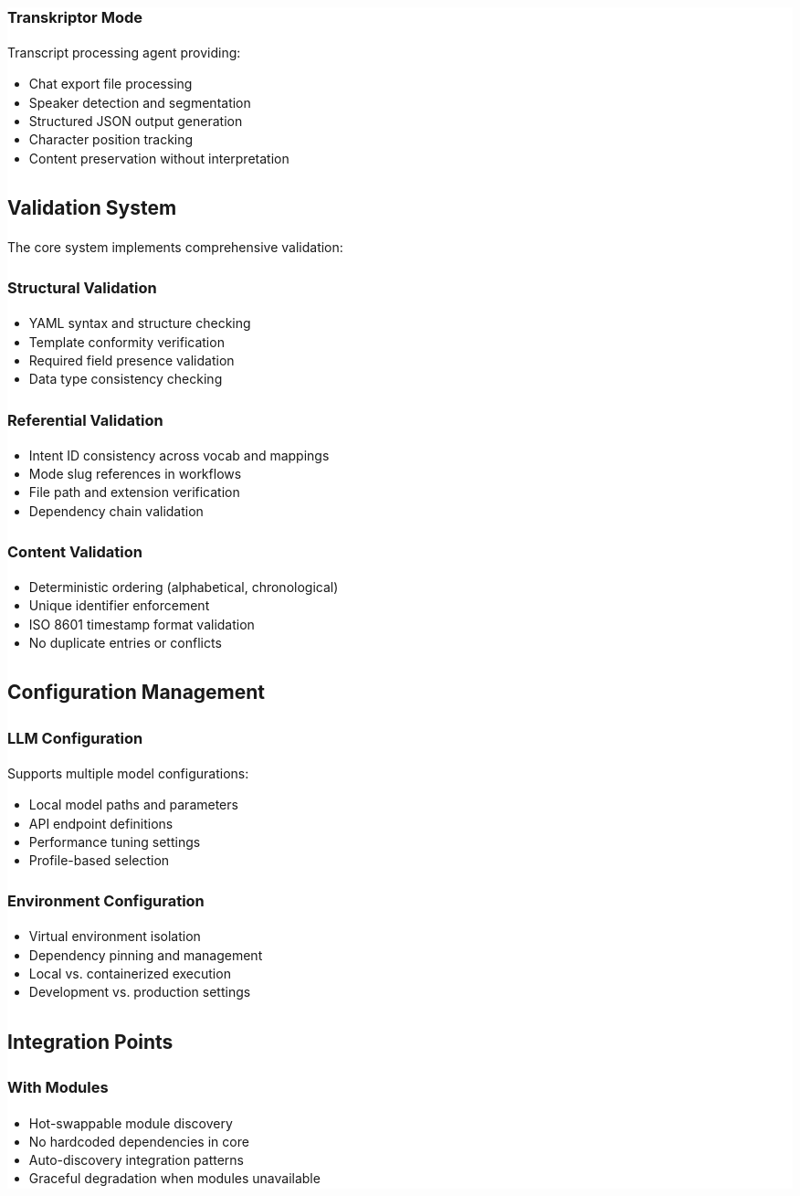 ### Transkriptor Mode
Transcript processing agent providing:
- Chat export file processing
- Speaker detection and segmentation
- Structured JSON output generation
- Character position tracking
- Content preservation without interpretation

## Validation System

The core system implements comprehensive validation:

### Structural Validation
- YAML syntax and structure checking
- Template conformity verification
- Required field presence validation
- Data type consistency checking

### Referential Validation
- Intent ID consistency across vocab and mappings
- Mode slug references in workflows
- File path and extension verification
- Dependency chain validation

### Content Validation
- Deterministic ordering (alphabetical, chronological)
- Unique identifier enforcement
- ISO 8601 timestamp format validation
- No duplicate entries or conflicts

## Configuration Management

### LLM Configuration
Supports multiple model configurations:
- Local model paths and parameters
- API endpoint definitions
- Performance tuning settings
- Profile-based selection

### Environment Configuration
- Virtual environment isolation
- Dependency pinning and management
- Local vs. containerized execution
- Development vs. production settings

## Integration Points

### With Modules
- Hot-swappable module discovery
- No hardcoded dependencies in core
- Auto-discovery integration patterns
- Graceful degradation when modules unavailable
